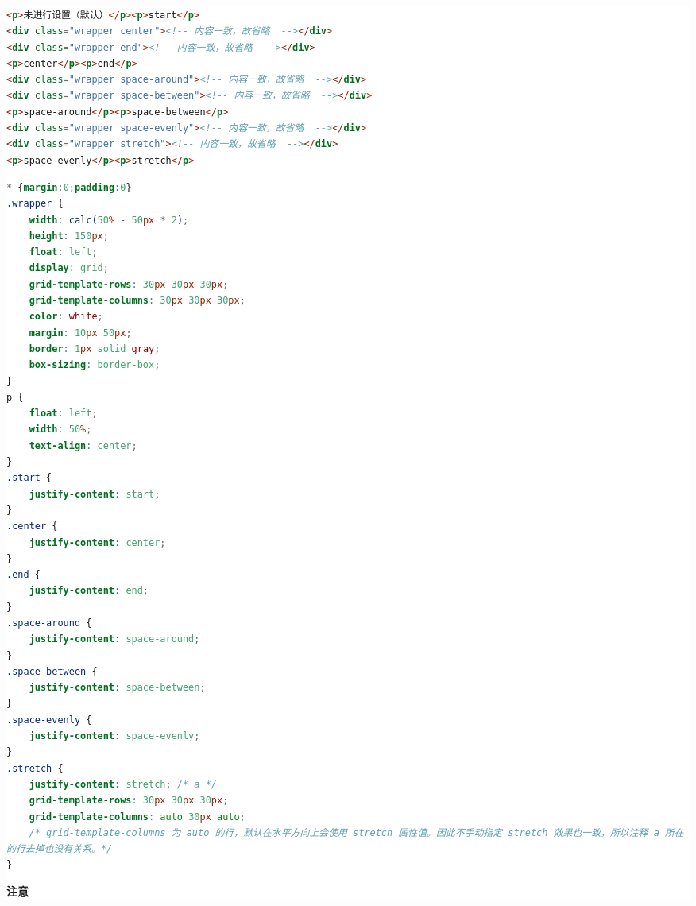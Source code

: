   ```html
  <p>未进行设置（默认）</p><p>start</p>
  <div class="wrapper center"><!-- 内容一致，故省略  --></div>
  <div class="wrapper end"><!-- 内容一致，故省略  --></div>
  <p>center</p><p>end</p>
  <div class="wrapper space-around"><!-- 内容一致，故省略  --></div>
  <div class="wrapper space-between"><!-- 内容一致，故省略  --></div>
  <p>space-around</p><p>space-between</p>
  <div class="wrapper space-evenly"><!-- 内容一致，故省略  --></div>
  <div class="wrapper stretch"><!-- 内容一致，故省略  --></div>
  <p>space-evenly</p><p>stretch</p>
  ```

  ```css
  * {margin:0;padding:0}
  .wrapper {
      width: calc(50% - 50px * 2);
      height: 150px;
      float: left;
      display: grid;
      grid-template-rows: 30px 30px 30px;
      grid-template-columns: 30px 30px 30px;
      color: white;
      margin: 10px 50px;
      border: 1px solid gray;
      box-sizing: border-box;
  }
  p {
      float: left;
      width: 50%;
      text-align: center;
  }
  .start {
      justify-content: start;
  }
  .center {
      justify-content: center;
  }
  .end {
      justify-content: end;
  }
  .space-around {
      justify-content: space-around;
  }
  .space-between {
      justify-content: space-between;
  }
  .space-evenly {
      justify-content: space-evenly;
  }
  .stretch {
      justify-content: stretch; /* a */
      grid-template-rows: 30px 30px 30px;
      grid-template-columns: auto 30px auto;
      /* grid-template-columns 为 auto 的行，默认在水平方向上会使用 stretch 属性值。因此不手动指定 stretch 效果也一致，所以注释 a 所在的行去掉也没有关系。*/
  }
  ```
  **注意**
